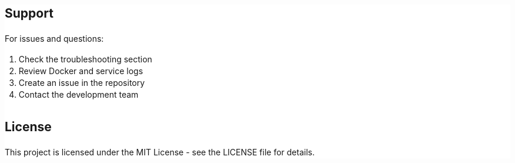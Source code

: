 ## Support

For issues and questions:
1. Check the troubleshooting section
2. Review Docker and service logs
3. Create an issue in the repository
4. Contact the development team

## License

This project is licensed under the MIT License - see the LICENSE file for details.
